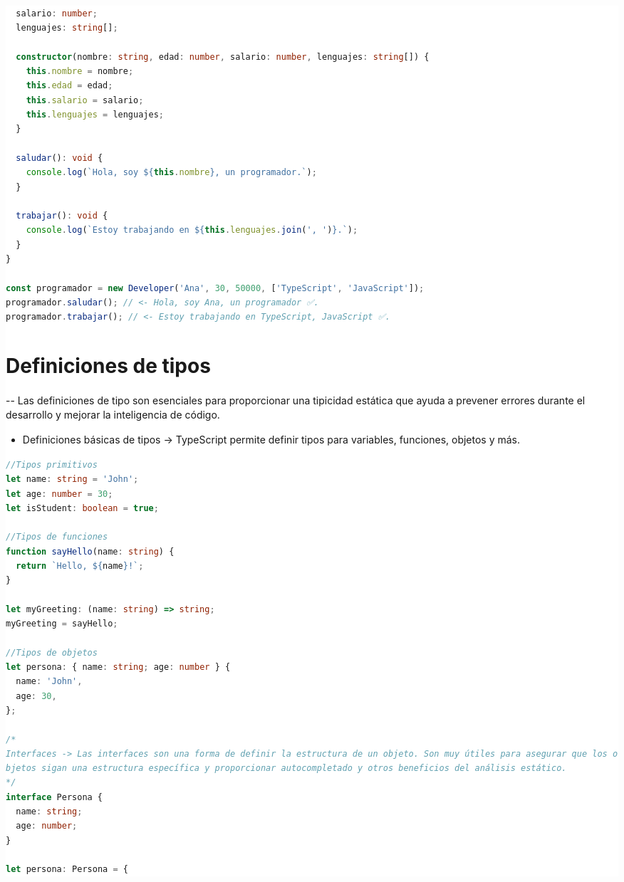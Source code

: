 ```ts
  salario: number;
  lenguajes: string[];

  constructor(nombre: string, edad: number, salario: number, lenguajes: string[]) {
    this.nombre = nombre;
    this.edad = edad;
    this.salario = salario;
    this.lenguajes = lenguajes;
  }

  saludar(): void {
    console.log(`Hola, soy ${this.nombre}, un programador.`);
  }

  trabajar(): void {
    console.log(`Estoy trabajando en ${this.lenguajes.join(', ')}.`);
  }
}

const programador = new Developer('Ana', 30, 50000, ['TypeScript', 'JavaScript']);
programador.saludar(); // <- Hola, soy Ana, un programador ✅.
programador.trabajar(); // <- Estoy trabajando en TypeScript, JavaScript ✅.
```

# Definiciones de tipos

-- Las definiciones de tipo son esenciales para proporcionar una tipicidad estática que ayuda a prevener errores durante el desarrollo y mejorar la inteligencia de código.

- Definiciones básicas de tipos -> TypeScript permite definir tipos para variables, funciones, objetos y más.

```ts
//Tipos primitivos
let name: string = 'John';
let age: number = 30;
let isStudent: boolean = true;

//Tipos de funciones
function sayHello(name: string) {
  return `Hello, ${name}!`;
}

let myGreeting: (name: string) => string;
myGreeting = sayHello;

//Tipos de objetos
let persona: { name: string; age: number } {
  name: 'John',
  age: 30,
};

/*
Interfaces -> Las interfaces son una forma de definir la estructura de un objeto. Son muy útiles para asegurar que los objetos sigan una estructura específica y proporcionar autocompletado y otros beneficios del análisis estático.
*/
interface Persona {
  name: string;
  age: number;
}

let persona: Persona = {
```

  [index: number]: string